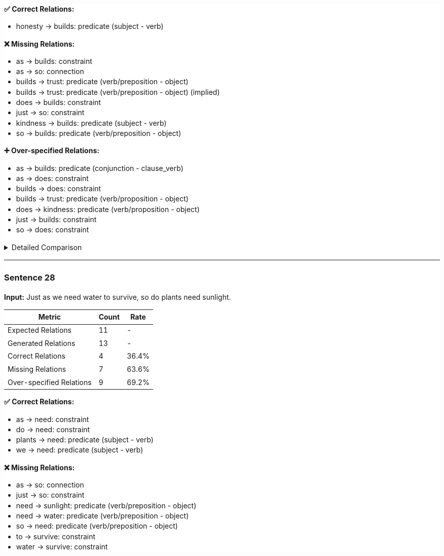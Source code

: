 **✅ Correct Relations:**

- honesty → builds: predicate (subject - verb)

**❌ Missing Relations:**

- as → builds: constraint
- as → so: connection
- builds → trust: predicate (verb/preposition - object)
- builds → trust: predicate (verb/preposition - object) (implied)
- does → builds: constraint
- just → so: constraint
- kindness → builds: predicate (subject - verb)
- so → builds: predicate (verb/preposition - object)

**➕ Over-specified Relations:**

- as → builds: predicate (conjunction - clause_verb)
- as → does: constraint
- builds → does: constraint
- builds → trust: predicate (verb/proposition - object)
- does → kindness: predicate (verb/proposition - object)
- just → builds: constraint
- so → does: constraint

<details><summary>Detailed Comparison</summary></details>

---

### Sentence 28

**Input:** Just as we need water to survive, so do plants need sunlight.

| Metric                   | Count | Rate  |
|--------------------------|-------|-------|
| Expected Relations       | 11    | -     |
| Generated Relations      | 13    | -     |
| Correct Relations        | 4     | 36.4% |
| Missing Relations        | 7     | 63.6% |
| Over-specified Relations | 9     | 69.2% |

**✅ Correct Relations:**

- as → need: constraint
- do → need: constraint
- plants → need: predicate (subject - verb)
- we → need: predicate (subject - verb)

**❌ Missing Relations:**

- as → so: connection
- just → so: constraint
- need → sunlight: predicate (verb/preposition - object)
- need → water: predicate (verb/preposition - object)
- so → need: predicate (verb/preposition - object)
- to → survive: constraint
- water → survive: constraint
